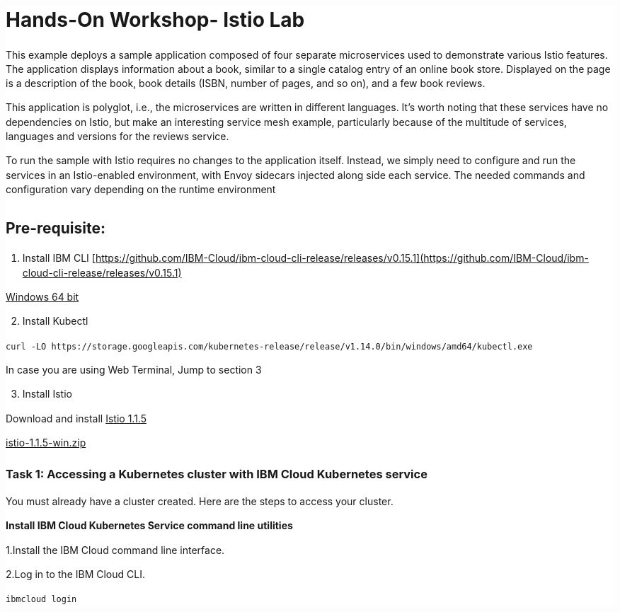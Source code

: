 # Hands-On Workshop- Istio Lab

This example deploys a sample application composed of four separate microservices used to demonstrate various Istio features. The application displays information about a book, similar to a single catalog entry of an online book store. Displayed on the page is a description of the book, book details (ISBN, number of pages, and so on), and a few book reviews.


This application is polyglot, i.e., the microservices are written in different languages. It’s worth noting that these services have no dependencies on Istio, but make an interesting service mesh example, particularly because of the multitude of services, languages and versions for the reviews service.


To run the sample with Istio requires no changes to the application itself. Instead, we simply need to configure and run the services in an Istio-enabled environment, with Envoy sidecars injected along side each service. The needed commands and configuration vary depending on the runtime environment


## Pre-requisite:

1) Install IBM CLI
[https://github.com/IBM-Cloud/ibm-cloud-cli-release/releases/v0.15.1](https://github.com/IBM-Cloud/ibm-cloud-cli-release/releases/v0.15.1)

[Windows 64 bit](https://clis.ng.bluemix.net/download/bluemix-cli/0.15.1/win64)


2) Install Kubectl 

`curl -LO https://storage.googleapis.com/kubernetes-release/release/v1.14.0/bin/windows/amd64/kubectl.exe`


In case you are using Web Terminal, Jump to section 3


3) Install Istio

Download and install [Istio 1.1.5](https://github.com/istio/istio/releases/tag/1.1.5) 

[istio-1.1.5-win.zip](https://github.com/istio/istio/releases/download/1.1.5/istio-1.1.5-win.zip) 





### Task 1: Accessing a Kubernetes cluster with IBM Cloud Kubernetes service

You must already have a cluster created. Here are the steps to access your cluster.

**Install IBM Cloud Kubernetes Service command line utilities**

1.Install the IBM Cloud command line interface.

2.Log in to the IBM Cloud CLI.

`ibmcloud login`
